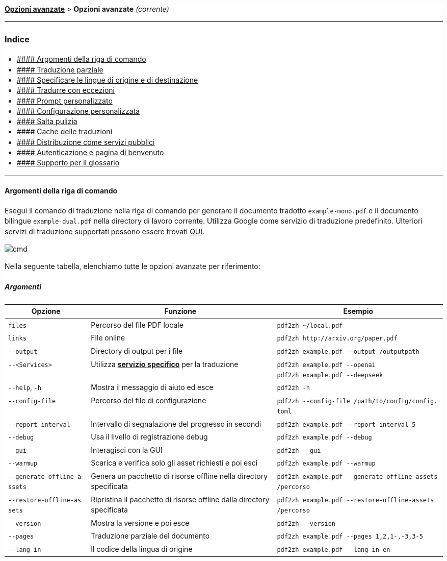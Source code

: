 [**Opzioni avanzate**](./introduction.md) > **Opzioni avanzate** _(corrente)_

---

<h3 id="indice">Indice</h3>

- [#### Argomenti della riga di comando](#####-argomenti-della-riga-di-comando)
- [#### Traduzione parziale](#####-traduzione-parziale)
- [#### Specificare le lingue di origine e di destinazione](#####-specificare-le-lingue-di-origine-e-di-destinazione)
- [#### Tradurre con eccezioni](#####-tradurre-con-eccezioni)
- [#### Prompt personalizzato](#####-prompt-personalizzato)
- [#### Configurazione personalizzata](#####-configurazione-personalizzata)
- [#### Salta pulizia](#####-salta-pulizia)
- [#### Cache delle traduzioni](#####-cache-delle-traduzioni)
- [#### Distribuzione come servizi pubblici](#####-distribuzione-come-servizi-pubblici)
- [#### Autenticazione e pagina di benvenuto](#####-autenticazione-e-pagina-di-benvenuto)
- [#### Supporto per il glossario](#####-supporto-per-il-glossario)

---

#### Argomenti della riga di comando

Esegui il comando di traduzione nella riga di comando per generare il documento tradotto `example-mono.pdf` e il documento bilingue `example-dual.pdf` nella directory di lavoro corrente. Utilizza Google come servizio di traduzione predefinito. Ulteriori servizi di traduzione supportati possono essere trovati [QUI](https://github.com/PDFMathTranslate/PDFMathTranslate-next/blob/main/docs/ADVANCED.md#services).

<img src="./../images/cmd_light.svg" width="580px"  alt="cmd"/>

Nella seguente tabella, elenchiamo tutte le opzioni avanzate per riferimento:

##### Argomenti

| Opzione                          | Funzione                                                                               | Esempio                                                                                                              |
| ------------------------------- | -------------------------------------------------------------------------------------- | -------------------------------------------------------------------------------------------------------------------- |
| `files`                         | Percorso del file PDF locale                                                           | `pdf2zh ~/local.pdf`                                                                                                 |
| `links`                         | File online                                                                           | `pdf2zh http://arxiv.org/paper.pdf`                                                                                  |
| `--output`                      | Directory di output per i file                                                             | `pdf2zh example.pdf --output /outputpath`                                                                            |
| `--<Services>`                  | Utilizza [**servizio specifico**](./Documentation-of-Translation-Services.md) per la traduzione | `pdf2zh example.pdf --openai`<br>`pdf2zh example.pdf --deepseek`                                                     |
| `--help`, `-h`                  | Mostra il messaggio di aiuto ed esce                                                             | `pdf2zh -h`                                                                                                          |
| `--config-file`                 | Percorso del file di configurazione                                                         | `pdf2zh --config-file /path/to/config/config.toml`                                                                   |
| `--report-interval`             | Intervallo di segnalazione del progresso in secondi                                                    | `pdf2zh example.pdf --report-interval 5`                                                                             |
| `--debug`                       | Usa il livello di registrazione debug                                                                | `pdf2zh example.pdf --debug`                                                                                         |
| `--gui`                         | Interagisci con la GUI                                                                      | `pdf2zh --gui`                                                                                                       |
| `--warmup`                      | Scarica e verifica solo gli asset richiesti e poi esci                                     | `pdf2zh example.pdf --warmup`                                                                                        |
| `--generate-offline-assets`     | Genera un pacchetto di risorse offline nella directory specificata                             | `pdf2zh example.pdf --generate-offline-assets /percorso`                                                                 |
| `--restore-offline-assets`      | Ripristina il pacchetto di risorse offline dalla directory specificata                            | `pdf2zh example.pdf --restore-offline-assets /percorso`                                                                  |
| `--version`                     | Mostra la versione e poi esce                                                                 | `pdf2zh --version`                                                                                                   |
| `--pages`                       | Traduzione parziale del documento                                                           | `pdf2zh example.pdf --pages 1,2,1-,-3,3-5`                                                                           |
| `--lang-in`                     | Il codice della lingua di origine                                                            | `pdf2zh example.pdf --lang-in en`                                                                                    |